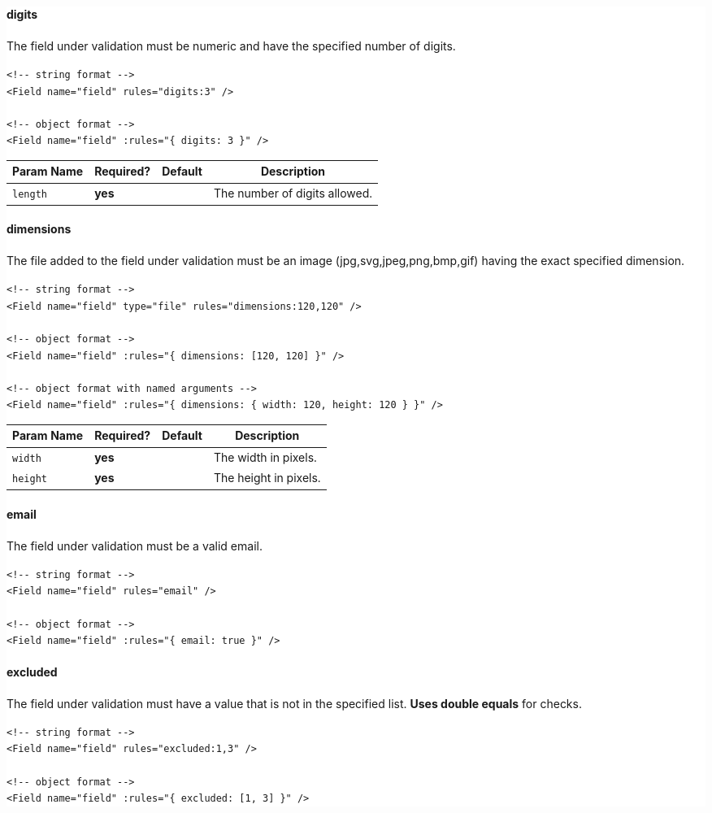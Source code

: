 #### digits

The field under validation must be numeric and have the specified number of digits.

```vue
<!-- string format -->
<Field name="field" rules="digits:3" />

<!-- object format -->
<Field name="field" :rules="{ digits: 3 }" />
```

| Param Name | Required? | Default | Description                   |
| ---------- | --------- | ------- | ----------------------------- |
| `length`   | **yes**   |         | The number of digits allowed. |

#### dimensions

The file added to the field under validation must be an image (jpg,svg,jpeg,png,bmp,gif) having the exact specified dimension.

```vue
<!-- string format -->
<Field name="field" type="file" rules="dimensions:120,120" />

<!-- object format -->
<Field name="field" :rules="{ dimensions: [120, 120] }" />

<!-- object format with named arguments -->
<Field name="field" :rules="{ dimensions: { width: 120, height: 120 } }" />
```

| Param Name | Required? | Default | Description           |
| ---------- | --------- | ------- | --------------------- |
| `width`    | **yes**   |         | The width in pixels.  |
| `height`   | **yes**   |         | The height in pixels. |

#### email

The field under validation must be a valid email.

```vue
<!-- string format -->
<Field name="field" rules="email" />

<!-- object format -->
<Field name="field" :rules="{ email: true }" />
```

#### excluded

The field under validation must have a value that is not in the specified list. **Uses double equals** for checks.

```vue
<!-- string format -->
<Field name="field" rules="excluded:1,3" />

<!-- object format -->
<Field name="field" :rules="{ excluded: [1, 3] }" />
```
